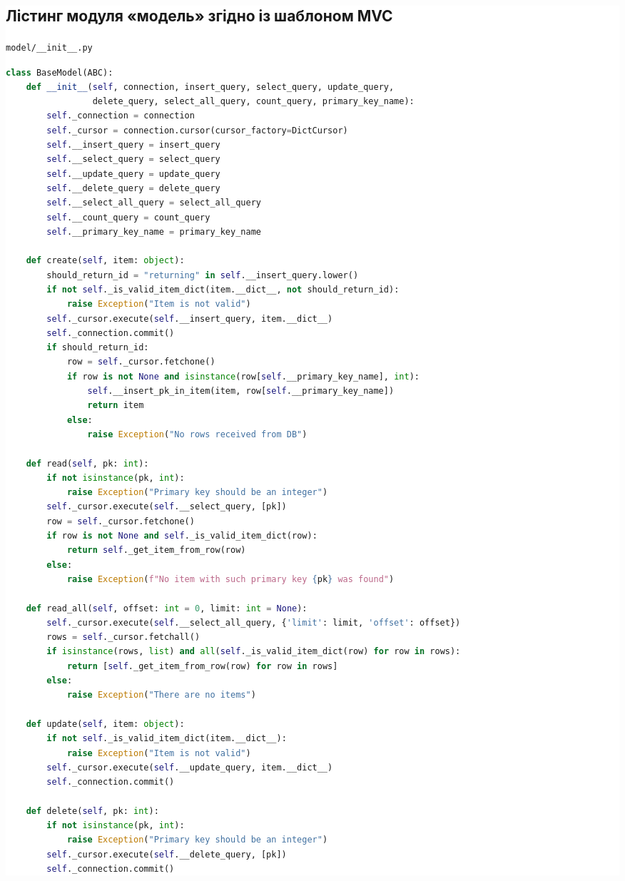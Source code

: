 ## Лістинг модуля «модель» згідно із шаблоном MVC

`model/__init__.py`

```python
class BaseModel(ABC):
    def __init__(self, connection, insert_query, select_query, update_query,
                 delete_query, select_all_query, count_query, primary_key_name):
        self._connection = connection
        self._cursor = connection.cursor(cursor_factory=DictCursor)
        self.__insert_query = insert_query
        self.__select_query = select_query
        self.__update_query = update_query
        self.__delete_query = delete_query
        self.__select_all_query = select_all_query
        self.__count_query = count_query
        self.__primary_key_name = primary_key_name

    def create(self, item: object):
        should_return_id = "returning" in self.__insert_query.lower()
        if not self._is_valid_item_dict(item.__dict__, not should_return_id):
            raise Exception("Item is not valid")
        self._cursor.execute(self.__insert_query, item.__dict__)
        self._connection.commit()
        if should_return_id:
            row = self._cursor.fetchone()
            if row is not None and isinstance(row[self.__primary_key_name], int):
                self.__insert_pk_in_item(item, row[self.__primary_key_name])
                return item
            else:
                raise Exception("No rows received from DB")

    def read(self, pk: int):
        if not isinstance(pk, int):
            raise Exception("Primary key should be an integer")
        self._cursor.execute(self.__select_query, [pk])
        row = self._cursor.fetchone()
        if row is not None and self._is_valid_item_dict(row):
            return self._get_item_from_row(row)
        else:
            raise Exception(f"No item with such primary key {pk} was found")

    def read_all(self, offset: int = 0, limit: int = None):
        self._cursor.execute(self.__select_all_query, {'limit': limit, 'offset': offset})
        rows = self._cursor.fetchall()
        if isinstance(rows, list) and all(self._is_valid_item_dict(row) for row in rows):
            return [self._get_item_from_row(row) for row in rows]
        else:
            raise Exception("There are no items")

    def update(self, item: object):
        if not self._is_valid_item_dict(item.__dict__):
            raise Exception("Item is not valid")
        self._cursor.execute(self.__update_query, item.__dict__)
        self._connection.commit()

    def delete(self, pk: int):
        if not isinstance(pk, int):
            raise Exception("Primary key should be an integer")
        self._cursor.execute(self.__delete_query, [pk])
        self._connection.commit()
```
